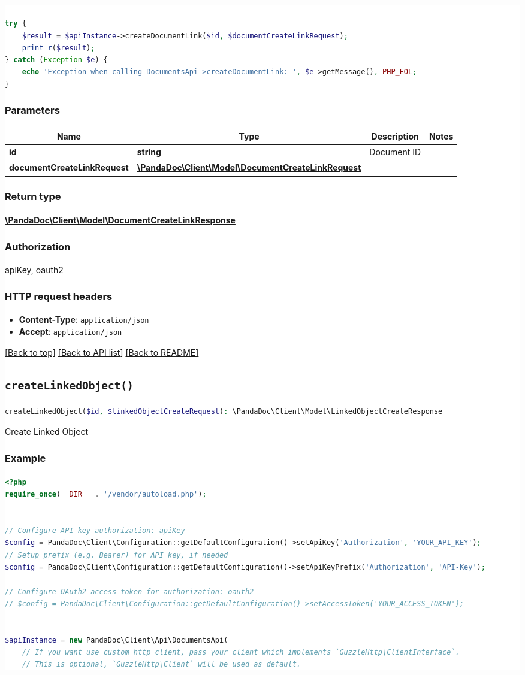 ```php

try {
    $result = $apiInstance->createDocumentLink($id, $documentCreateLinkRequest);
    print_r($result);
} catch (Exception $e) {
    echo 'Exception when calling DocumentsApi->createDocumentLink: ', $e->getMessage(), PHP_EOL;
}
```

### Parameters

Name | Type | Description  | Notes
------------- | ------------- | ------------- | -------------
 **id** | **string**| Document ID |
 **documentCreateLinkRequest** | [**\PandaDoc\Client\Model\DocumentCreateLinkRequest**](../Model/DocumentCreateLinkRequest.md)|  |

### Return type

[**\PandaDoc\Client\Model\DocumentCreateLinkResponse**](../Model/DocumentCreateLinkResponse.md)

### Authorization

[apiKey](../../README.md#apiKey), [oauth2](../../README.md#oauth2)

### HTTP request headers

- **Content-Type**: `application/json`
- **Accept**: `application/json`

[[Back to top]](#) [[Back to API list]](../../README.md#endpoints)
[[Back to README]](../../README.md)

## `createLinkedObject()`

```php
createLinkedObject($id, $linkedObjectCreateRequest): \PandaDoc\Client\Model\LinkedObjectCreateResponse
```

Create Linked Object

### Example

```php
<?php
require_once(__DIR__ . '/vendor/autoload.php');


// Configure API key authorization: apiKey
$config = PandaDoc\Client\Configuration::getDefaultConfiguration()->setApiKey('Authorization', 'YOUR_API_KEY');
// Setup prefix (e.g. Bearer) for API key, if needed
$config = PandaDoc\Client\Configuration::getDefaultConfiguration()->setApiKeyPrefix('Authorization', 'API-Key');

// Configure OAuth2 access token for authorization: oauth2
// $config = PandaDoc\Client\Configuration::getDefaultConfiguration()->setAccessToken('YOUR_ACCESS_TOKEN');


$apiInstance = new PandaDoc\Client\Api\DocumentsApi(
    // If you want use custom http client, pass your client which implements `GuzzleHttp\ClientInterface`.
    // This is optional, `GuzzleHttp\Client` will be used as default.
```